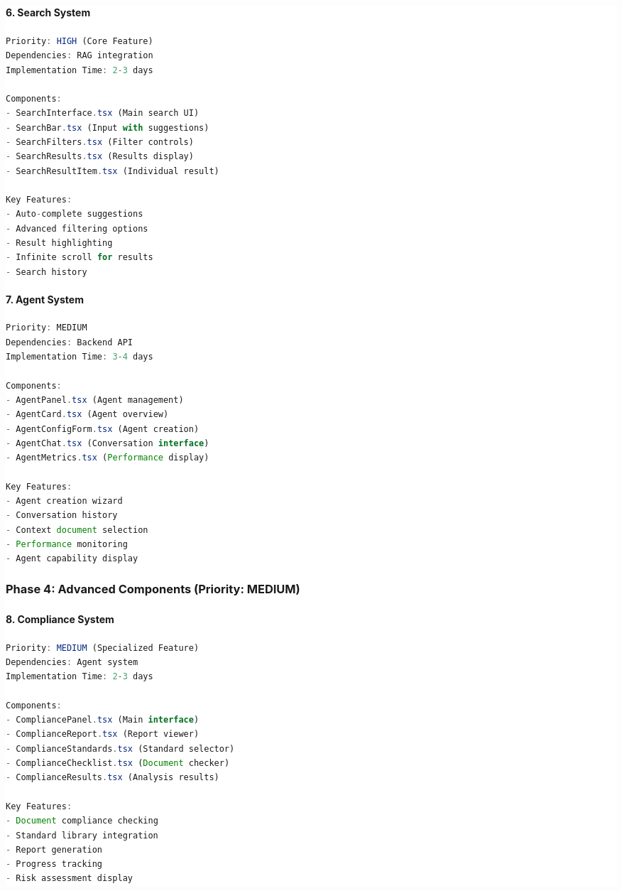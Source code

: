 #### 6. Search System
```typescript
Priority: HIGH (Core Feature)
Dependencies: RAG integration
Implementation Time: 2-3 days

Components:
- SearchInterface.tsx (Main search UI)
- SearchBar.tsx (Input with suggestions)
- SearchFilters.tsx (Filter controls)
- SearchResults.tsx (Results display)
- SearchResultItem.tsx (Individual result)

Key Features:
- Auto-complete suggestions
- Advanced filtering options
- Result highlighting
- Infinite scroll for results
- Search history
```

#### 7. Agent System
```typescript
Priority: MEDIUM
Dependencies: Backend API
Implementation Time: 3-4 days

Components:
- AgentPanel.tsx (Agent management)
- AgentCard.tsx (Agent overview)
- AgentConfigForm.tsx (Agent creation)
- AgentChat.tsx (Conversation interface)
- AgentMetrics.tsx (Performance display)

Key Features:
- Agent creation wizard
- Conversation history
- Context document selection
- Performance monitoring
- Agent capability display
```

### Phase 4: Advanced Components (Priority: MEDIUM)

#### 8. Compliance System
```typescript
Priority: MEDIUM (Specialized Feature)
Dependencies: Agent system
Implementation Time: 2-3 days

Components:
- CompliancePanel.tsx (Main interface)
- ComplianceReport.tsx (Report viewer)
- ComplianceStandards.tsx (Standard selector)
- ComplianceChecklist.tsx (Document checker)
- ComplianceResults.tsx (Analysis results)

Key Features:
- Document compliance checking
- Standard library integration
- Report generation
- Progress tracking
- Risk assessment display
```
